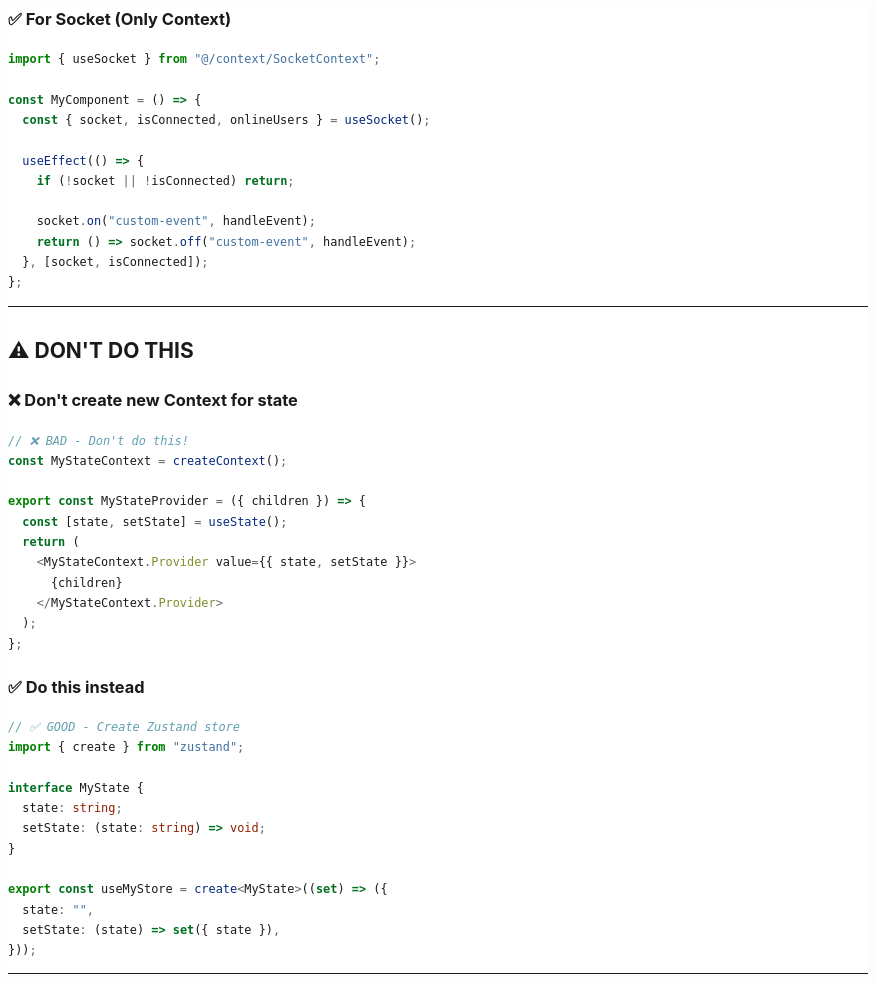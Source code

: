 ### ✅ For Socket (Only Context)

```typescript
import { useSocket } from "@/context/SocketContext";

const MyComponent = () => {
  const { socket, isConnected, onlineUsers } = useSocket();

  useEffect(() => {
    if (!socket || !isConnected) return;

    socket.on("custom-event", handleEvent);
    return () => socket.off("custom-event", handleEvent);
  }, [socket, isConnected]);
};
```

---

## ⚠️ DON'T DO THIS

### ❌ Don't create new Context for state

```typescript
// ❌ BAD - Don't do this!
const MyStateContext = createContext();

export const MyStateProvider = ({ children }) => {
  const [state, setState] = useState();
  return (
    <MyStateContext.Provider value={{ state, setState }}>
      {children}
    </MyStateContext.Provider>
  );
};
```

### ✅ Do this instead

```typescript
// ✅ GOOD - Create Zustand store
import { create } from "zustand";

interface MyState {
  state: string;
  setState: (state: string) => void;
}

export const useMyStore = create<MyState>((set) => ({
  state: "",
  setState: (state) => set({ state }),
}));
```

---